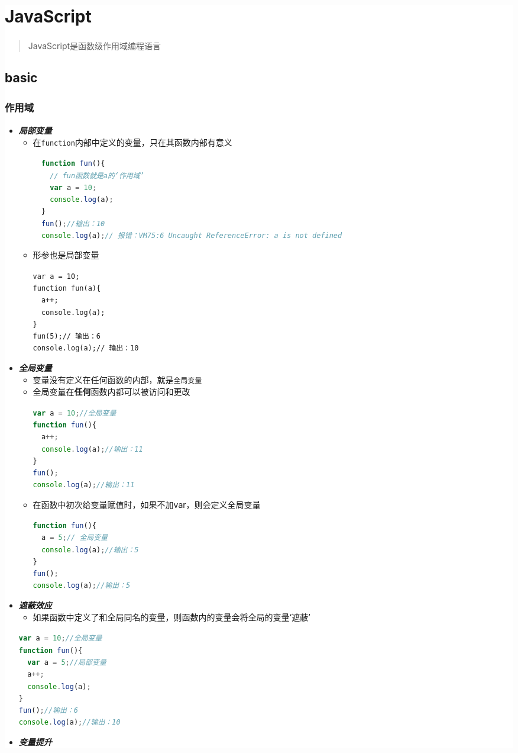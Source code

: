 # JavaScript
  > JavaScript是函数级作用域编程语言

## basic

### 作用域
  - ***局部变量***
    - 在`function`内部中定义的变量，只在其函数内部有意义
      ```js
        function fun(){
          // fun函数就是a的‘作用域’
          var a = 10;
          console.log(a);
        }
        fun();//输出：10
        console.log(a);// 报错：VM75:6 Uncaught ReferenceError: a is not defined
      ```
    - 形参也是局部变量
      ```JS
      var a = 10;
      function fun(a){
        a++;
        console.log(a);
      }
      fun(5);// 输出：6
      console.log(a);// 输出：10
      ``` 
  - ***全局变量***
    - 变量没有定义在任何函数的内部，就是`全局变量`
    - 全局变量在**任何**函数内都可以被访问和更改
      ```js
      var a = 10;//全局变量
      function fun(){
        a++;
        console.log(a);//输出：11
      }
      fun();
      console.log(a);//输出：11
      ```
    - 在函数中初次给变量赋值时，如果不加var，则会定义全局变量
      ```js
      function fun(){
        a = 5;// 全局变量
        console.log(a);//输出：5
      }
      fun();
      console.log(a);//输出：5
      ```
  - ***遮蔽效应***
    - 如果函数中定义了和全局同名的变量，则函数内的变量会将全局的变量‘遮蔽’
    ```js
    var a = 10;//全局变量
    function fun(){
      var a = 5;//局部变量
      a++;
      console.log(a);
    }
    fun();//输出：6
    console.log(a);//输出：10
    ```
  - ***变量提升***